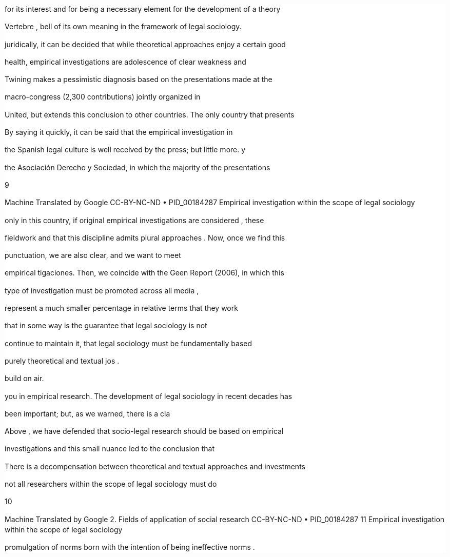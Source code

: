 for its interest and for being a necessary element for the development of a theory

Vertebre , bell of its own meaning in the framework of legal sociology.

juridically, it can be decided that while theoretical approaches enjoy a certain good

health, empirical investigations are adolescence of clear weakness and

Twining makes a pessimistic diagnosis based on the presentations made at the

macro-congress (2,300 contributions) jointly organized in

United, but extends this conclusion to other countries. The only country that presents

By saying it quickly, it can be said that the empirical investigation in

the Spanish legal culture is well received by the press; but little more. y

the Asociación Derecho y Sociedad, in which the majority of the presentations

9

Machine Translated by Google
CC-BY-NC-ND • PID_00184287 Empirical investigation within the scope of legal sociology

only in this country, if original empirical investigations are considered , these

fieldwork and that this discipline admits plural approaches . Now, once we find this

punctuation, we are also clear, and we want to meet

empirical tigaciones. Then, we coincide with the Geen Report (2006), in which this

type of investigation must be promoted across all media ,

represent a much smaller percentage in relative terms that they work

that in some way is the guarantee that legal sociology is not

continue to maintain it, that legal sociology must be fundamentally based

purely theoretical and textual jos .

build on air.

you in empirical research. The development of legal sociology in recent decades has

been important; but, as we warned, there is a cla

Above , we have defended that socio-legal research should be based on empirical

investigations and this small nuance led to the conclusion that

There is a decompensation between theoretical and textual approaches and investments

not all researchers within the scope of legal sociology must do

10

Machine Translated by Google
2. Fields of application of social research
CC-BY-NC-ND • PID_00184287 11 Empirical investigation within the scope of legal sociology

promulgation of norms born with the intention of being ineffective norms .
